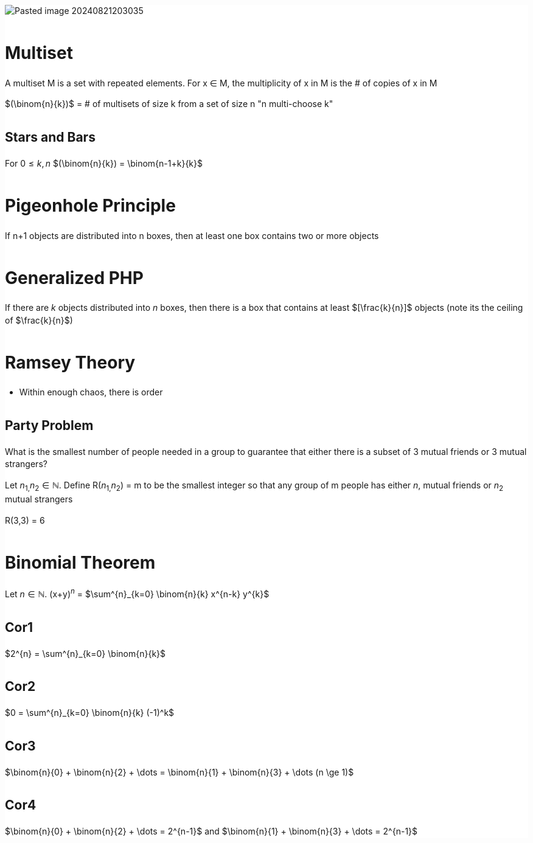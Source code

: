 ![Pasted image 20240821203035](https://github.com/user-attachments/assets/1f6f0a0f-e3e0-4f1e-badc-4c701aaa11f9)



# Multiset
A multiset M is a set with repeated elements. For x $\in$ M, the multiplicity of x in M is the # of copies of x in M

$(\binom{n}{k})$ = # of multisets of size k from a set of size n "n multi-choose k"
## Stars and Bars 
For $0 \le k,n$ $(\binom{n}{k}) = \binom{n-1+k}{k}$ 


# Pigeonhole Principle
If n+1 objects are distributed into n boxes, then at least one box contains two or more objects 

# Generalized PHP
If there are $k$ objects distributed into $n$ boxes, then there is a box that contains at least $[\frac{k}{n}]$ objects (note its the ceiling of $\frac{k}{n}$)
# Ramsey Theory
- Within enough chaos, there is order
## Party Problem
What is the smallest number of people needed in a group to guarantee that either there is a subset of 3 mutual friends or 3 mutual strangers?

Let $n_{1,}n_{2} \in \mathbb{N}.$ Define R($n_{1,}n_{2}$) = m to be the smallest integer so that any group of m people has either $n$, mutual friends or $n_2$ mutual strangers

R(3,3) = 6

# Binomial Theorem
Let $n \in \mathbb{N}$. (x+y)$^n$ = $\sum^{n}_{k=0} \binom{n}{k} x^{n-k} y^{k}$ 

## Cor1 
$2^{n} = \sum^{n}_{k=0} \binom{n}{k}$ 

## Cor2
$0 = \sum^{n}_{k=0} \binom{n}{k} (-1)^k$ 

## Cor3
$\binom{n}{0} + \binom{n}{2} + \dots = \binom{n}{1} + \binom{n}{3} + \dots (n \ge 1)$ 

## Cor4
$\binom{n}{0} + \binom{n}{2} + \dots = 2^{n-1}$ and $\binom{n}{1} + \binom{n}{3} + \dots = 2^{n-1}$
